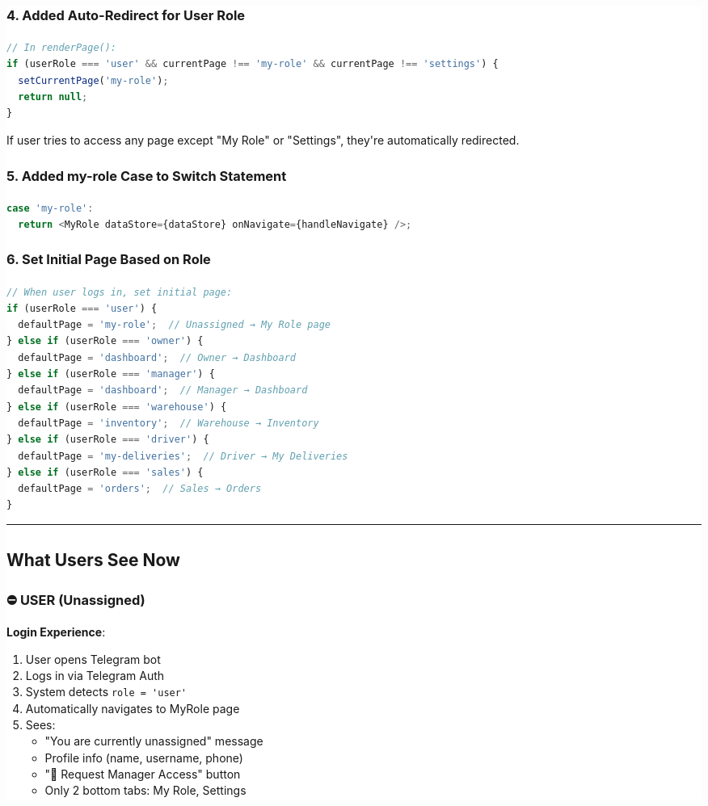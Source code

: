 ### 4. Added Auto-Redirect for User Role
```typescript
// In renderPage():
if (userRole === 'user' && currentPage !== 'my-role' && currentPage !== 'settings') {
  setCurrentPage('my-role');
  return null;
}
```

If user tries to access any page except "My Role" or "Settings", they're automatically redirected.

### 5. Added my-role Case to Switch Statement
```typescript
case 'my-role':
  return <MyRole dataStore={dataStore} onNavigate={handleNavigate} />;
```

### 6. Set Initial Page Based on Role
```typescript
// When user logs in, set initial page:
if (userRole === 'user') {
  defaultPage = 'my-role';  // Unassigned → My Role page
} else if (userRole === 'owner') {
  defaultPage = 'dashboard';  // Owner → Dashboard
} else if (userRole === 'manager') {
  defaultPage = 'dashboard';  // Manager → Dashboard
} else if (userRole === 'warehouse') {
  defaultPage = 'inventory';  // Warehouse → Inventory
} else if (userRole === 'driver') {
  defaultPage = 'my-deliveries';  // Driver → My Deliveries
} else if (userRole === 'sales') {
  defaultPage = 'orders';  // Sales → Orders
}
```

---

## What Users See Now

### ⛔ USER (Unassigned)

**Login Experience**:
1. User opens Telegram bot
2. Logs in via Telegram Auth
3. System detects `role = 'user'`
4. Automatically navigates to MyRole page
5. Sees:
   - "You are currently unassigned" message
   - Profile info (name, username, phone)
   - "🔐 Request Manager Access" button
   - Only 2 bottom tabs: My Role, Settings
